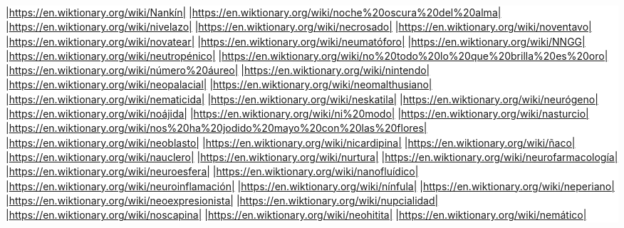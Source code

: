 |https://en.wiktionary.org/wiki/Nankín|
|https://en.wiktionary.org/wiki/noche%20oscura%20del%20alma|
|https://en.wiktionary.org/wiki/nivelazo|
|https://en.wiktionary.org/wiki/necrosado|
|https://en.wiktionary.org/wiki/noventavo|
|https://en.wiktionary.org/wiki/novatear|
|https://en.wiktionary.org/wiki/neumatóforo|
|https://en.wiktionary.org/wiki/NNGG|
|https://en.wiktionary.org/wiki/neutropénico|
|https://en.wiktionary.org/wiki/no%20todo%20lo%20que%20brilla%20es%20oro|
|https://en.wiktionary.org/wiki/número%20áureo|
|https://en.wiktionary.org/wiki/nintendo|
|https://en.wiktionary.org/wiki/neopalacial|
|https://en.wiktionary.org/wiki/neomalthusiano|
|https://en.wiktionary.org/wiki/nematicida|
|https://en.wiktionary.org/wiki/neskatila|
|https://en.wiktionary.org/wiki/neurógeno|
|https://en.wiktionary.org/wiki/noájida|
|https://en.wiktionary.org/wiki/ni%20modo|
|https://en.wiktionary.org/wiki/nasturcio|
|https://en.wiktionary.org/wiki/nos%20ha%20jodido%20mayo%20con%20las%20flores|
|https://en.wiktionary.org/wiki/neoblasto|
|https://en.wiktionary.org/wiki/nicardipina|
|https://en.wiktionary.org/wiki/ñaco|
|https://en.wiktionary.org/wiki/nauclero|
|https://en.wiktionary.org/wiki/nurtura|
|https://en.wiktionary.org/wiki/neurofarmacología|
|https://en.wiktionary.org/wiki/neuroesfera|
|https://en.wiktionary.org/wiki/nanofluídico|
|https://en.wiktionary.org/wiki/neuroinflamación|
|https://en.wiktionary.org/wiki/nínfula|
|https://en.wiktionary.org/wiki/neperiano|
|https://en.wiktionary.org/wiki/neoexpresionista|
|https://en.wiktionary.org/wiki/nupcialidad|
|https://en.wiktionary.org/wiki/noscapina|
|https://en.wiktionary.org/wiki/neohitita|
|https://en.wiktionary.org/wiki/nemático|
